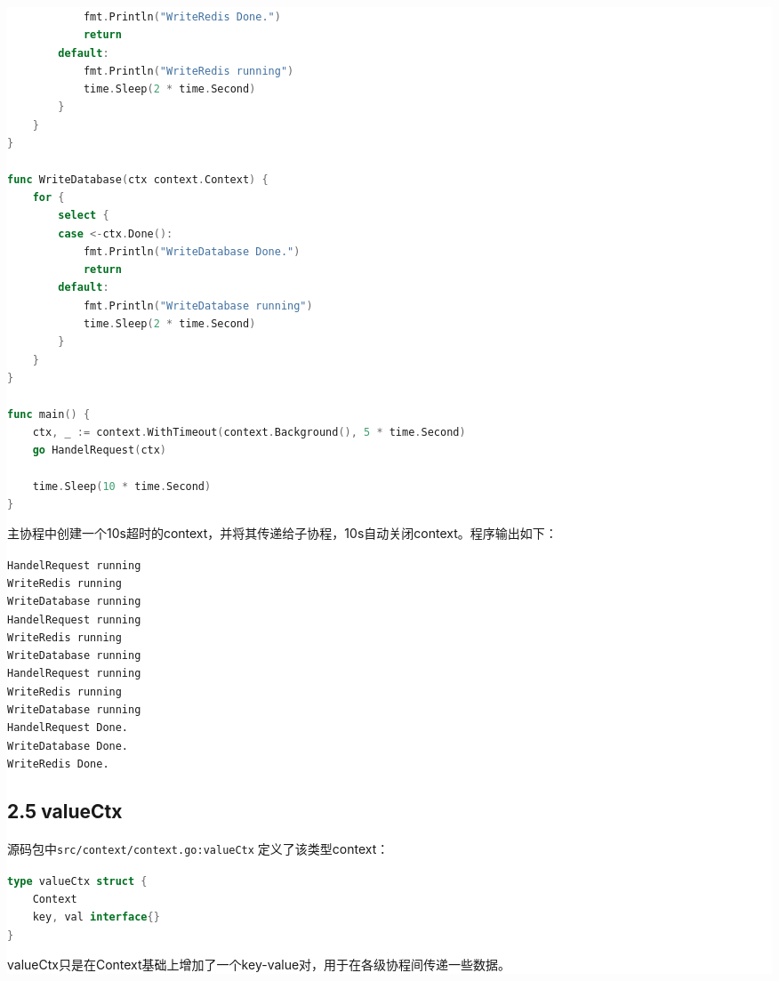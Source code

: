 ```go
            fmt.Println("WriteRedis Done.")
            return
        default:
            fmt.Println("WriteRedis running")
            time.Sleep(2 * time.Second)
        }
    }
}

func WriteDatabase(ctx context.Context) {
    for {
        select {
        case <-ctx.Done():
            fmt.Println("WriteDatabase Done.")
            return
        default:
            fmt.Println("WriteDatabase running")
            time.Sleep(2 * time.Second)
        }
    }
}

func main() {
    ctx, _ := context.WithTimeout(context.Background(), 5 * time.Second)
    go HandelRequest(ctx)

    time.Sleep(10 * time.Second)
}
```
主协程中创建一个10s超时的context，并将其传递给子协程，10s自动关闭context。程序输出如下：
```
HandelRequest running
WriteRedis running
WriteDatabase running
HandelRequest running
WriteRedis running
WriteDatabase running
HandelRequest running
WriteRedis running
WriteDatabase running
HandelRequest Done.
WriteDatabase Done.
WriteRedis Done.
```

## 2.5 valueCtx
源码包中`src/context/context.go:valueCtx` 定义了该类型context：
```go
type valueCtx struct {
	Context
	key, val interface{}
}
```
valueCtx只是在Context基础上增加了一个key-value对，用于在各级协程间传递一些数据。
